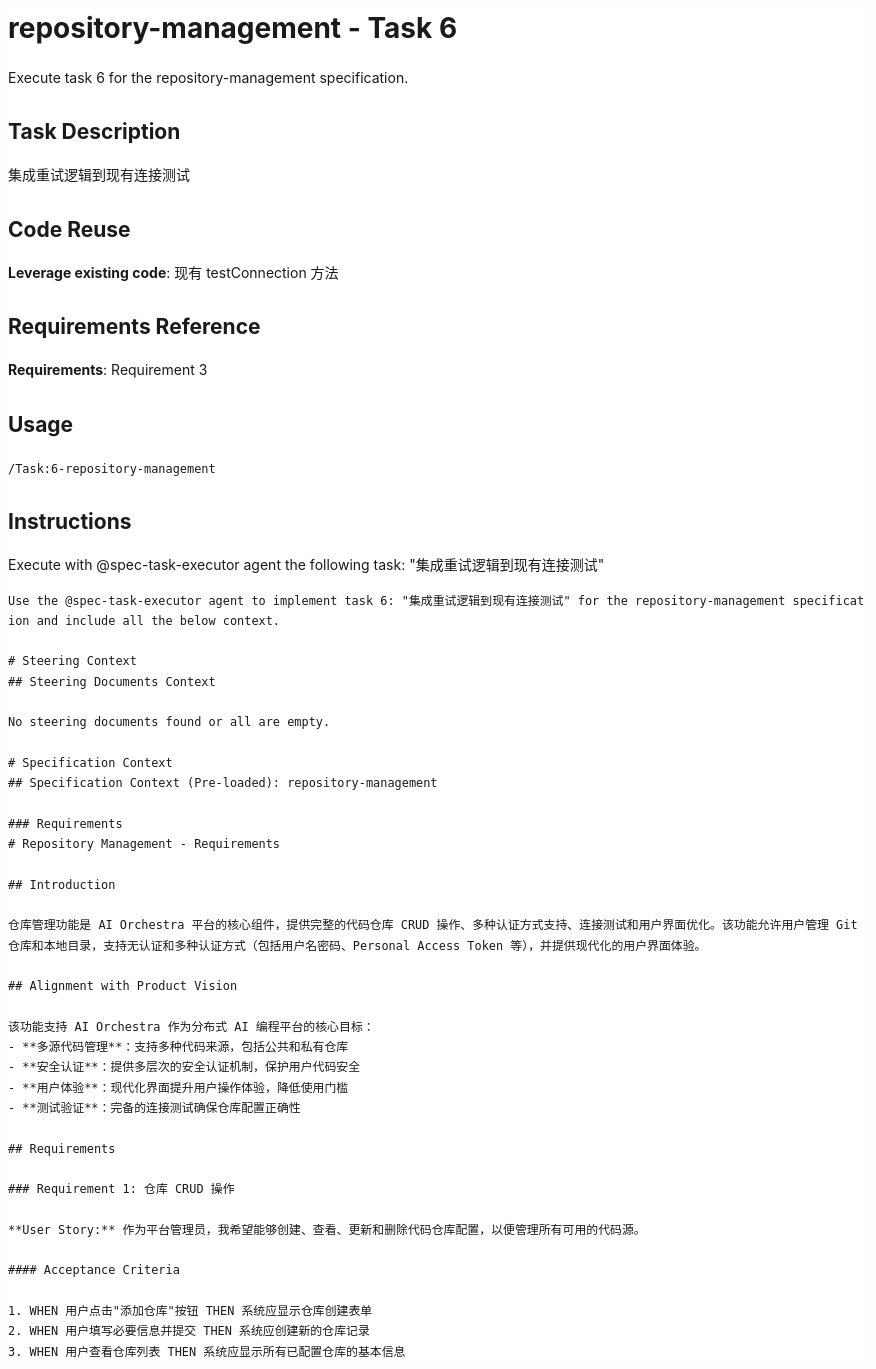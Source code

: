 # repository-management - Task 6

Execute task 6 for the repository-management specification.

## Task Description
集成重试逻辑到现有连接测试

## Code Reuse
**Leverage existing code**: 现有 testConnection 方法

## Requirements Reference
**Requirements**: Requirement 3

## Usage
```
/Task:6-repository-management
```

## Instructions

Execute with @spec-task-executor agent the following task: "集成重试逻辑到现有连接测试"

```
Use the @spec-task-executor agent to implement task 6: "集成重试逻辑到现有连接测试" for the repository-management specification and include all the below context.

# Steering Context
## Steering Documents Context

No steering documents found or all are empty.

# Specification Context
## Specification Context (Pre-loaded): repository-management

### Requirements
# Repository Management - Requirements

## Introduction

仓库管理功能是 AI Orchestra 平台的核心组件，提供完整的代码仓库 CRUD 操作、多种认证方式支持、连接测试和用户界面优化。该功能允许用户管理 Git 仓库和本地目录，支持无认证和多种认证方式（包括用户名密码、Personal Access Token 等），并提供现代化的用户界面体验。

## Alignment with Product Vision

该功能支持 AI Orchestra 作为分布式 AI 编程平台的核心目标：
- **多源代码管理**：支持多种代码来源，包括公共和私有仓库
- **安全认证**：提供多层次的安全认证机制，保护用户代码安全
- **用户体验**：现代化界面提升用户操作体验，降低使用门槛
- **测试验证**：完备的连接测试确保仓库配置正确性

## Requirements

### Requirement 1: 仓库 CRUD 操作

**User Story:** 作为平台管理员，我希望能够创建、查看、更新和删除代码仓库配置，以便管理所有可用的代码源。

#### Acceptance Criteria

1. WHEN 用户点击"添加仓库"按钮 THEN 系统应显示仓库创建表单
2. WHEN 用户填写必要信息并提交 THEN 系统应创建新的仓库记录
3. WHEN 用户查看仓库列表 THEN 系统应显示所有已配置仓库的基本信息
```